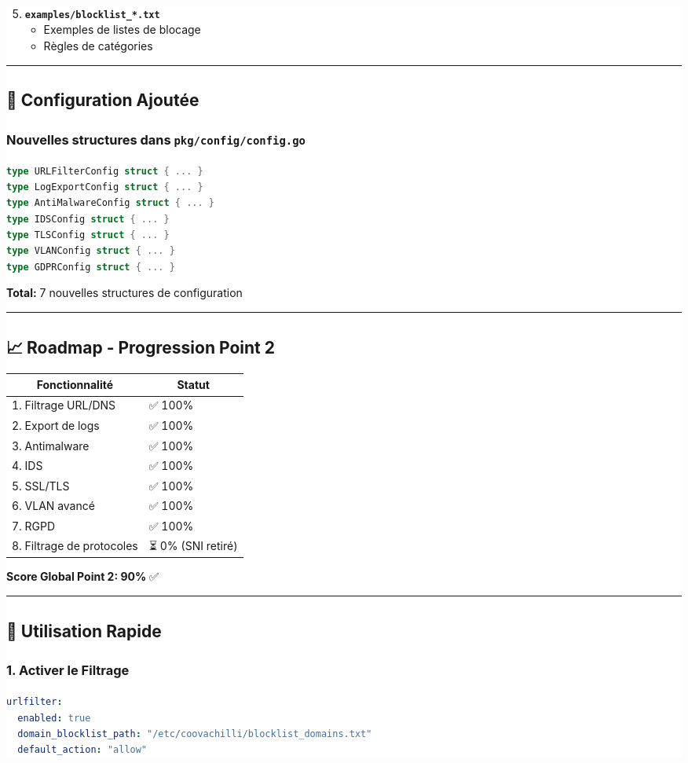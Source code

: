 5. **`examples/blocklist_*.txt`**
   - Exemples de listes de blocage
   - Règles de catégories

---

## 🔧 Configuration Ajoutée

### Nouvelles structures dans `pkg/config/config.go`

```go
type URLFilterConfig struct { ... }
type LogExportConfig struct { ... }
type AntiMalwareConfig struct { ... }
type IDSConfig struct { ... }
type TLSConfig struct { ... }
type VLANConfig struct { ... }
type GDPRConfig struct { ... }
```

**Total:** 7 nouvelles structures de configuration

---

## 📈 Roadmap - Progression Point 2

| Fonctionnalité | Statut |
|---------------|--------|
| 1. Filtrage URL/DNS | ✅ 100% |
| 2. Export de logs | ✅ 100% |
| 3. Antimalware | ✅ 100% |
| 4. IDS | ✅ 100% |
| 5. SSL/TLS | ✅ 100% |
| 6. VLAN avancé | ✅ 100% |
| 7. RGPD | ✅ 100% |
| 8. Filtrage de protocoles | ⏳ 0% (SNI retiré) |

**Score Global Point 2: 90%** ✅

---

## 🚀 Utilisation Rapide

### 1. Activer le Filtrage

```yaml
urlfilter:
  enabled: true
  domain_blocklist_path: "/etc/coovachilli/blocklist_domains.txt"
  default_action: "allow"
```
